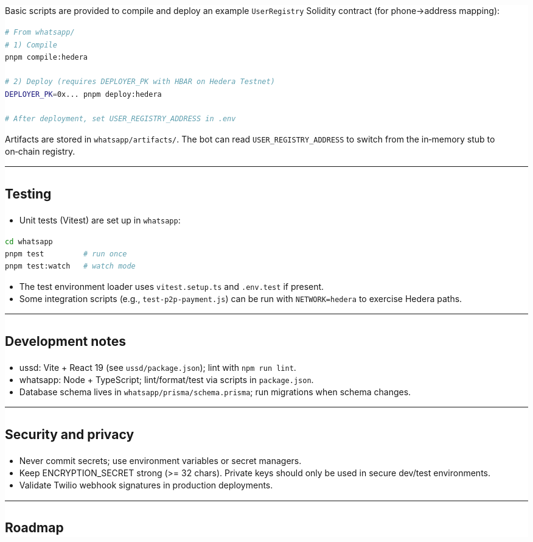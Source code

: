 Basic scripts are provided to compile and deploy an example `UserRegistry` Solidity contract (for phone→address mapping):

```bash
# From whatsapp/
# 1) Compile
pnpm compile:hedera

# 2) Deploy (requires DEPLOYER_PK with HBAR on Hedera Testnet)
DEPLOYER_PK=0x... pnpm deploy:hedera

# After deployment, set USER_REGISTRY_ADDRESS in .env
```

Artifacts are stored in `whatsapp/artifacts/`. The bot can read `USER_REGISTRY_ADDRESS` to switch from the in‑memory stub to on‑chain registry.

---

## Testing

- Unit tests (Vitest) are set up in `whatsapp`:

```bash
cd whatsapp
pnpm test         # run once
pnpm test:watch   # watch mode
```

- The test environment loader uses `vitest.setup.ts` and `.env.test` if present.
- Some integration scripts (e.g., `test-p2p-payment.js`) can be run with `NETWORK=hedera` to exercise Hedera paths.

---

## Development notes

- ussd: Vite + React 19 (see `ussd/package.json`); lint with `npm run lint`.
- whatsapp: Node + TypeScript; lint/format/test via scripts in `package.json`.
- Database schema lives in `whatsapp/prisma/schema.prisma`; run migrations when schema changes.

---

## Security and privacy

- Never commit secrets; use environment variables or secret managers.
- Keep ENCRYPTION_SECRET strong (>= 32 chars). Private keys should only be used in secure dev/test environments.
- Validate Twilio webhook signatures in production deployments.

---

## Roadmap
